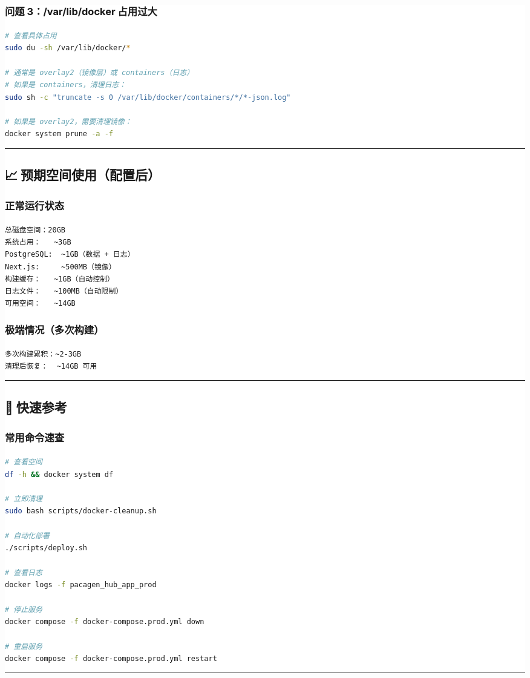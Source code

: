 
### 问题 3：/var/lib/docker 占用过大

```bash
# 查看具体占用
sudo du -sh /var/lib/docker/*

# 通常是 overlay2（镜像层）或 containers（日志）
# 如果是 containers，清理日志：
sudo sh -c "truncate -s 0 /var/lib/docker/containers/*/*-json.log"

# 如果是 overlay2，需要清理镜像：
docker system prune -a -f
```

---

## 📈 预期空间使用（配置后）

### 正常运行状态

```
总磁盘空间：20GB
系统占用：   ~3GB
PostgreSQL:  ~1GB（数据 + 日志）
Next.js:     ~500MB（镜像）
构建缓存：   ~1GB（自动控制）
日志文件：   ~100MB（自动限制）
可用空间：   ~14GB
```

### 极端情况（多次构建）

```
多次构建累积：~2-3GB
清理后恢复：  ~14GB 可用
```

---

## 🚀 快速参考

### 常用命令速查

```bash
# 查看空间
df -h && docker system df

# 立即清理
sudo bash scripts/docker-cleanup.sh

# 自动化部署
./scripts/deploy.sh

# 查看日志
docker logs -f pacagen_hub_app_prod

# 停止服务
docker compose -f docker-compose.prod.yml down

# 重启服务
docker compose -f docker-compose.prod.yml restart
```

---